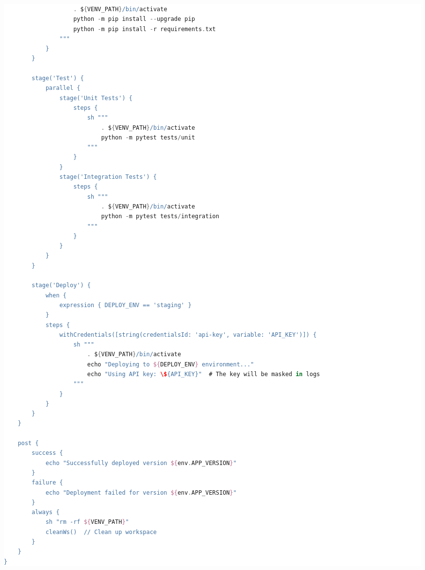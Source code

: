 ```groovy
                    . ${VENV_PATH}/bin/activate
                    python -m pip install --upgrade pip
                    python -m pip install -r requirements.txt
                """
            }
        }

        stage('Test') {
            parallel {
                stage('Unit Tests') {
                    steps {
                        sh """
                            . ${VENV_PATH}/bin/activate
                            python -m pytest tests/unit
                        """
                    }
                }
                stage('Integration Tests') {
                    steps {
                        sh """
                            . ${VENV_PATH}/bin/activate
                            python -m pytest tests/integration
                        """
                    }
                }
            }
        }

        stage('Deploy') {
            when {
                expression { DEPLOY_ENV == 'staging' }
            }
            steps {
                withCredentials([string(credentialsId: 'api-key', variable: 'API_KEY')]) {
                    sh """
                        . ${VENV_PATH}/bin/activate
                        echo "Deploying to ${DEPLOY_ENV} environment..."
                        echo "Using API key: \${API_KEY}"  # The key will be masked in logs
                    """
                }
            }
        }
    }

    post {
        success {
            echo "Successfully deployed version ${env.APP_VERSION}"
        }
        failure {
            echo "Deployment failed for version ${env.APP_VERSION}"
        }
        always {
            sh "rm -rf ${VENV_PATH}"
            cleanWs()  // Clean up workspace
        }
    }
}
```
